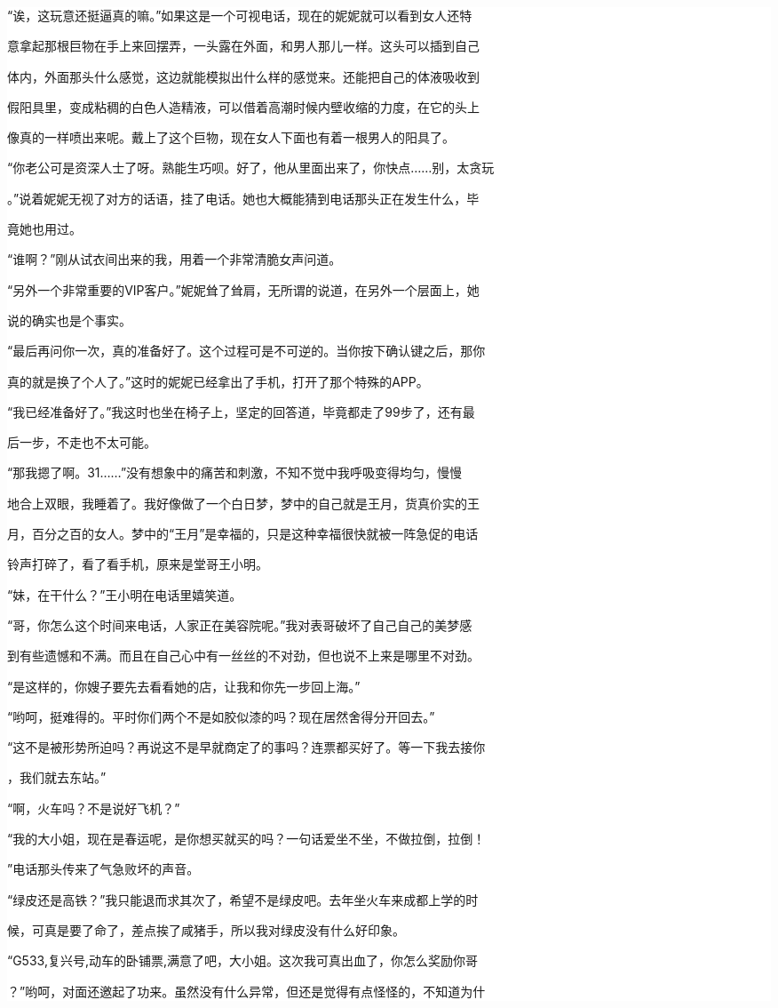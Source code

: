 “诶，这玩意还挺逼真的嘛。”如果这是一个可视电话，现在的妮妮就可以看到女人还特

意拿起那根巨物在手上来回摆弄，一头露在外面，和男人那儿一样。这头可以插到自己

体内，外面那头什么感觉，这边就能模拟出什么样的感觉来。还能把自己的体液吸收到

假阳具里，变成粘稠的白色人造精液，可以借着高潮时候内壁收缩的力度，在它的头上

像真的一样喷出来呢。戴上了这个巨物，现在女人下面也有着一根男人的阳具了。

“你老公可是资深人士了呀。熟能生巧呗。好了，他从里面出来了，你快点……别，太贪玩

。”说着妮妮无视了对方的话语，挂了电话。她也大概能猜到电话那头正在发生什么，毕

竟她也用过。

“谁啊？”刚从试衣间出来的我，用着一个非常清脆女声问道。

“另外一个非常重要的VIP客户。”妮妮耸了耸肩，无所谓的说道，在另外一个层面上，她

说的确实也是个事实。

“最后再问你一次，真的准备好了。这个过程可是不可逆的。当你按下确认键之后，那你

真的就是换了个人了。”这时的妮妮已经拿出了手机，打开了那个特殊的APP。

“我已经准备好了。”我这时也坐在椅子上，坚定的回答道，毕竟都走了99步了，还有最

后一步，不走也不太可能。

“那我摁了啊。31……”没有想象中的痛苦和刺激，不知不觉中我呼吸变得均匀，慢慢

地合上双眼，我睡着了。我好像做了一个白日梦，梦中的自己就是王月，货真价实的王

月，百分之百的女人。梦中的“王月”是幸福的，只是这种幸福很快就被一阵急促的电话

铃声打碎了，看了看手机，原来是堂哥王小明。

“妹，在干什么？”王小明在电话里嬉笑道。

“哥，你怎么这个时间来电话，人家正在美容院呢。”我对表哥破坏了自己自己的美梦感

到有些遗憾和不满。而且在自己心中有一丝丝的不对劲，但也说不上来是哪里不对劲。

“是这样的，你嫂子要先去看看她的店，让我和你先一步回上海。”

“哟呵，挺难得的。平时你们两个不是如胶似漆的吗？现在居然舍得分开回去。”

“这不是被形势所迫吗？再说这不是早就商定了的事吗？连票都买好了。等一下我去接你

，我们就去东站。”

“啊，火车吗？不是说好飞机？”

“我的大小姐，现在是春运呢，是你想买就买的吗？一句话爱坐不坐，不做拉倒，拉倒！

”电话那头传来了气急败坏的声音。

“绿皮还是高铁？”我只能退而求其次了，希望不是绿皮吧。去年坐火车来成都上学的时

候，可真是要了命了，差点挨了咸猪手，所以我对绿皮没有什么好印象。

“G533,复兴号,动车的卧铺票,满意了吧，大小姐。这次我可真出血了，你怎么奖励你哥

？”哟呵，对面还邀起了功来。虽然没有什么异常，但还是觉得有点怪怪的，不知道为什
